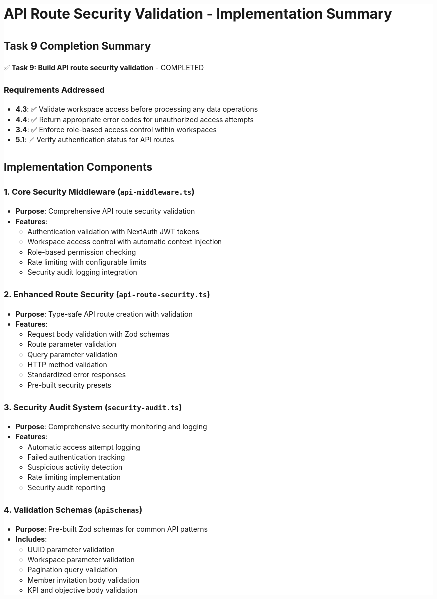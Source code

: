 # API Route Security Validation - Implementation Summary

## Task 9 Completion Summary

✅ **Task 9: Build API route security validation** - COMPLETED

### Requirements Addressed

- **4.3**: ✅ Validate workspace access before processing any data operations
- **4.4**: ✅ Return appropriate error codes for unauthorized access attempts  
- **3.4**: ✅ Enforce role-based access control within workspaces
- **5.1**: ✅ Verify authentication status for API routes

## Implementation Components

### 1. Core Security Middleware (`api-middleware.ts`)
- **Purpose**: Comprehensive API route security validation
- **Features**:
  - Authentication validation with NextAuth JWT tokens
  - Workspace access control with automatic context injection
  - Role-based permission checking
  - Rate limiting with configurable limits
  - Security audit logging integration

### 2. Enhanced Route Security (`api-route-security.ts`)
- **Purpose**: Type-safe API route creation with validation
- **Features**:
  - Request body validation with Zod schemas
  - Route parameter validation
  - Query parameter validation
  - HTTP method validation
  - Standardized error responses
  - Pre-built security presets

### 3. Security Audit System (`security-audit.ts`)
- **Purpose**: Comprehensive security monitoring and logging
- **Features**:
  - Automatic access attempt logging
  - Failed authentication tracking
  - Suspicious activity detection
  - Rate limiting implementation
  - Security audit reporting

### 4. Validation Schemas (`ApiSchemas`)
- **Purpose**: Pre-built Zod schemas for common API patterns
- **Includes**:
  - UUID parameter validation
  - Workspace parameter validation
  - Pagination query validation
  - Member invitation body validation
  - KPI and objective body validation
